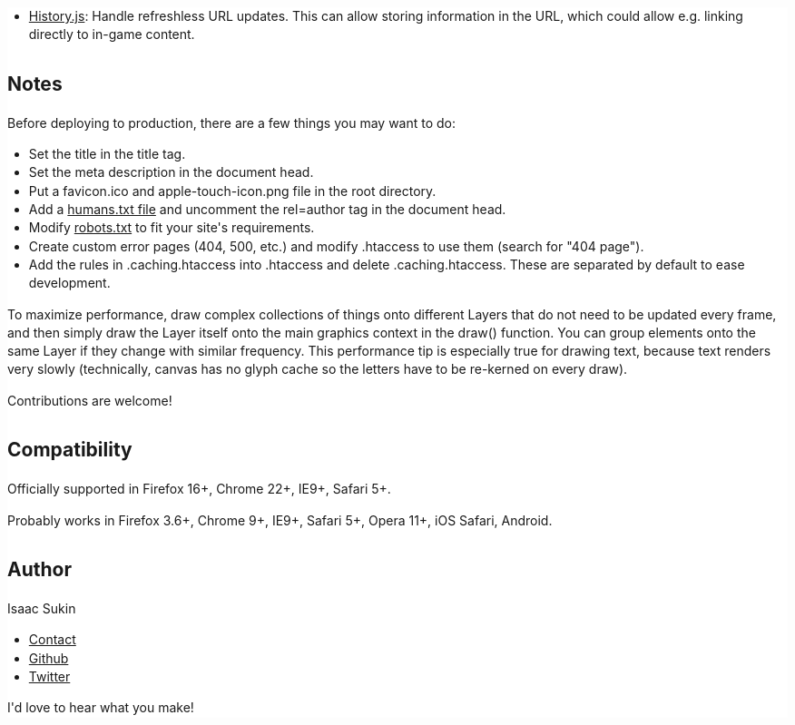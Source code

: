  - [History.js](https://github.com/balupton/history.js): Handle refreshless URL
   updates. This can allow storing information in the URL, which could allow
   e.g. linking directly to in-game content.


Notes
-----

Before deploying to production, there are a few things you may want to do:

 - Set the title in the title tag.
 - Set the meta description in the document head.
 - Put a favicon.ico and apple-touch-icon.png file in the root directory.
 - Add a [humans.txt file](http://humanstxt.org/) and uncomment the rel=author
   tag in the document head.
 - Modify [robots.txt](http://www.robotstxt.org/) to fit your site's
   requirements.
 - Create custom error pages (404, 500, etc.) and modify .htaccess to use them
   (search for "404 page").
 - Add the rules in .caching.htaccess into .htaccess and delete
   .caching.htaccess. These are separated by default to ease development.

To maximize performance, draw complex collections of things onto different
Layers that do not need to be updated every frame, and then simply draw the
Layer itself onto the main graphics context in the draw() function. You can
group elements onto the same Layer if they change with similar frequency. This
performance tip is especially true for drawing text, because text renders very
slowly (technically, canvas has no glyph cache so the letters have to be
re-kerned on every draw).

Contributions are welcome!


Compatibility
-------------

Officially supported in Firefox 16+, Chrome 22+, IE9+, Safari 5+.

Probably works in Firefox 3.6+, Chrome 9+, IE9+, Safari 5+, Opera 11+,
iOS Safari, Android.


Author
------

Isaac Sukin

 - [Contact](http://www.isaacsukin.com/contact)
 - [Github](https://github.com/IceCreamYou)
 - [Twitter](https://twitter.com/IceCreamYou)

I'd love to hear what you make!
